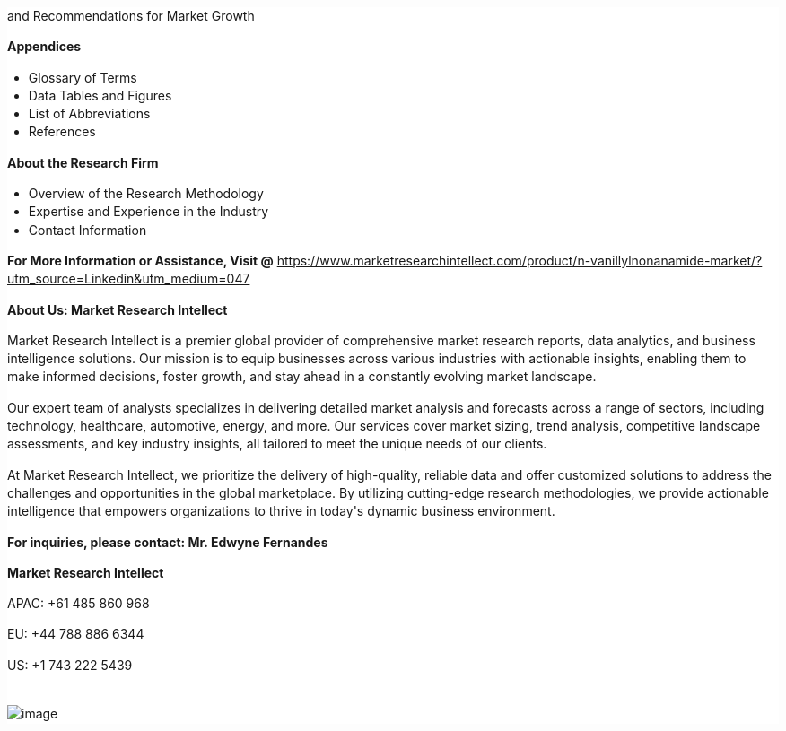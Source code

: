 and Recommendations for Market Growth</li></ul><p><strong>Appendices</strong></p><ul><li>Glossary of Terms</li><li>Data Tables and Figures</li><li>List of Abbreviations</li><li>References</li></ul><p><strong>About the Research Firm</strong></p><ul><li>Overview of the Research Methodology</li><li>Expertise and Experience in the Industry</li><li>Contact Information</li></ul></div><div class="article-main__content" data-test-id="publishing-text-block"><p><span class="font-[700]"><strong>For More Information or Assistance, Visit @</strong>&nbsp;<a href="https://www.marketresearchintellect.com/product/n-vanillylnonanamide-market/?utm_source=Linkedin&utm_medium=047">https://www.marketresearchintellect.com/product/n-vanillylnonanamide-market/?utm_source=Linkedin&utm_medium=047</a></span></p><p><strong>About Us: Market Research Intellect</strong></p><p>Market Research Intellect is a premier global provider of comprehensive market research reports, data analytics, and business intelligence solutions. Our mission is to equip businesses across various industries with actionable insights, enabling them to make informed decisions, foster growth, and stay ahead in a constantly evolving market landscape.</p><p>Our expert team of analysts specializes in delivering detailed market analysis and forecasts across a range of sectors, including technology, healthcare, automotive, energy, and more. Our services cover market sizing, trend analysis, competitive landscape assessments, and key industry insights, all tailored to meet the unique needs of our clients.</p><p>At Market Research Intellect, we prioritize the delivery of high-quality, reliable data and offer customized solutions to address the challenges and opportunities in the global marketplace. By utilizing cutting-edge research methodologies, we provide actionable intelligence that empowers organizations to thrive in today's dynamic business environment.</p><p><strong>For inquiries, please contact: Mr. Edwyne Fernandes</strong></p><p><strong>Market Research Intellect</strong></p><p>APAC: +61 485 860 968</p><p>EU: +44 788 886 6344</p><p>US: +1 743 222 5439</p></div><div class="article-main__content" data-test-id="publishing-text-block">&nbsp;</div>
![image](https://github.com/user-attachments/assets/0d44cdb9-1e7c-468e-9abf-78b058162dd0)
